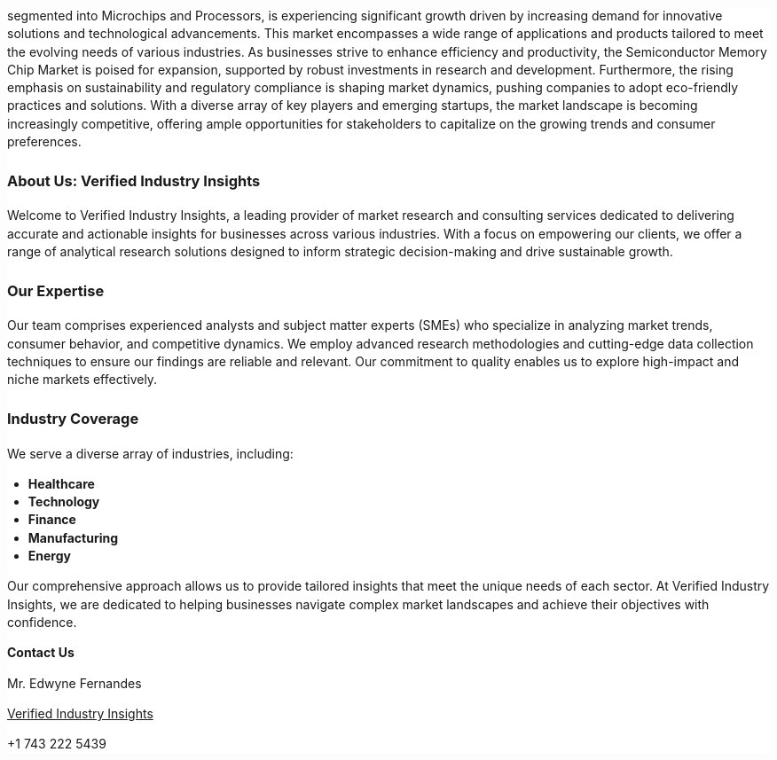 segmented into Microchips and Processors, is experiencing significant growth driven by increasing demand for innovative solutions and technological advancements. This market encompasses a wide range of applications and products tailored to meet the evolving needs of various industries. As businesses strive to enhance efficiency and productivity, the Semiconductor Memory Chip Market is poised for expansion, supported by robust investments in research and development. Furthermore, the rising emphasis on sustainability and regulatory compliance is shaping market dynamics, pushing companies to adopt eco-friendly practices and solutions. With a diverse array of key players and emerging startups, the market landscape is becoming increasingly competitive, offering ample opportunities for stakeholders to capitalize on the growing trends and consumer preferences.</p><h3>About Us: Verified Industry Insights</h3><p>Welcome to Verified Industry Insights, a leading provider of market research and consulting services dedicated to delivering accurate and actionable insights for businesses across various industries. With a focus on empowering our clients, we offer a range of analytical research solutions designed to inform strategic decision-making and drive sustainable growth.</p><h3>Our Expertise</h3><p>Our team comprises experienced analysts and subject matter experts (SMEs) who specialize in analyzing market trends, consumer behavior, and competitive dynamics. We employ advanced research methodologies and cutting-edge data collection techniques to ensure our findings are reliable and relevant. Our commitment to quality enables us to explore high-impact and niche markets effectively.</p><h3>Industry Coverage</h3><p>We serve a diverse array of industries, including:</p><ul><li><strong>Healthcare</strong></li><li><strong>Technology</strong></li><li><strong>Finance</strong></li><li><strong>Manufacturing</strong></li><li><strong>Energy</strong></li></ul><p>Our comprehensive approach allows us to provide tailored insights that meet the unique needs of each sector. At Verified Industry Insights, we are dedicated to helping businesses navigate complex market landscapes and achieve their objectives with confidence.</p><p><strong>Contact Us</strong></p><p>Mr. Edwyne Fernandes</p><p><a href="https://www.verifiedindustryinsights.com/">Verified Industry Insights</a></p><p>+1 743 222 5439</p>
